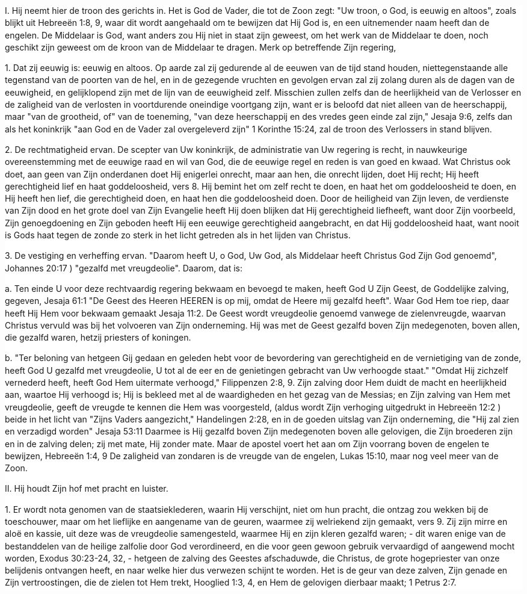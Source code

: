 I. Hij neemt hier de troon des gerichts in. Het is God de Vader, die tot de Zoon zegt: "Uw troon, o God, is eeuwig en altoos", zoals blijkt uit Hebreeën 1:8, 9, waar dit wordt aangehaald om te bewijzen dat Hij God is, en een uitnemender naam heeft dan de engelen. De Middelaar is God, want anders zou Hij niet in staat zijn geweest, om het werk van de Middelaar te doen, noch geschikt zijn geweest om de kroon van de Middelaar te dragen. 
Merk op betreffende Zijn regering, 

1\. Dat zij eeuwig is: eeuwig en altoos. Op aarde zal zij gedurende al de eeuwen van de tijd stand houden, niettegenstaande alle tegenstand van de poorten van de hel, en in de gezegende vruchten en gevolgen ervan zal zij zolang duren als de dagen van de eeuwigheid, en gelijklopend zijn met de lijn van de eeuwigheid zelf. Misschien zullen zelfs dan de heerlijkheid van de Verlosser en de zaligheid van de verlosten in voortdurende oneindige voortgang zijn, want er is beloofd dat niet alleen van de heerschappij, maar "van de grootheid, of" van de toeneming, "van deze heerschappij en des vredes geen einde zal zijn," Jesaja 9:6, zelfs dan als het koninkrijk "aan God en de Vader zal overgeleverd zijn" 1 Korinthe 15:24, zal de troon des Verlossers in stand blijven.

2\. De rechtmatigheid ervan. De scepter van Uw koninkrijk, de administratie van Uw regering is recht, in nauwkeurige overeenstemming met de eeuwige raad en wil van God, die de eeuwige regel en reden is van goed en kwaad. Wat Christus ook doet, aan geen van Zijn onderdanen doet Hij enigerlei onrecht, maar aan hen, die onrecht lijden, doet Hij recht; Hij heeft gerechtigheid lief en haat goddeloosheid, vers 8. Hij bemint het om zelf recht te doen, en haat het om goddeloosheid te doen, en Hij heeft hen lief, die gerechtigheid doen, en haat hen die goddeloosheid doen. Door de heiligheid van Zijn leven, de verdienste van Zijn dood en het grote doel van Zijn Evangelie heeft Hij doen blijken dat Hij gerechtigheid liefheeft, want door Zijn voorbeeld, Zijn genoegdoening en Zijn geboden heeft Hij een eeuwige gerechtigheid aangebracht, en dat Hij goddeloosheid haat, want nooit is Gods haat tegen de zonde zo sterk in het licht getreden als in het lijden van Christus.

3\. De vestiging en verheffing ervan. "Daarom heeft U, o God, Uw God, als Middelaar heeft Christus God Zijn God genoemd", Johannes 20:17 ) "gezalfd met vreugdeolie". Daarom, dat is: 

a. Ten einde U voor deze rechtvaardig regering bekwaam en bevoegd te maken, heeft God U Zijn Geest, de Goddelijke zalving, gegeven, Jesaja 61:1 "De Geest des Heeren HEEREN is op mij, omdat de Heere mij gezalfd heeft". Waar God Hem toe riep, daar heeft Hij Hem voor bekwaam gemaakt Jesaja 11:2. De Geest wordt vreugdeolie genoemd vanwege de zielenvreugde, waarvan Christus vervuld was bij het volvoeren van Zijn onderneming. Hij was met de Geest gezalfd boven Zijn medegenoten, boven allen, die gezalfd waren, hetzij priesters of koningen.

b. "Ter beloning van hetgeen Gij gedaan en geleden hebt voor de bevordering van gerechtigheid en de vernietiging van de zonde, heeft God U gezalfd met vreugdeolie, U tot al de eer en de genietingen gebracht van Uw verhoogde staat." "Omdat Hij zichzelf vernederd heeft, heeft God Hem uitermate verhoogd," Filippenzen 2:8, 9. Zijn zalving door Hem duidt de macht en heerlijkheid aan, waartoe Hij verhoogd is; Hij is bekleed met al de waardigheden en het gezag van de Messias; en Zijn zalving van Hem met vreugdeolie, geeft de vreugde te kennen die Hem was voorgesteld, (aldus wordt Zijn verhoging uitgedrukt in Hebreeën 12:2 ) beide in het licht van "Zijns Vaders aangezicht," Handelingen 2:28, en in de goeden uitslag van Zijn onderneming, die "Hij zal zien en verzadigd worden" Jesaja 53:11 Daarmee is Hij gezalfd boven Zijn medegenoten boven alle gelovigen, die Zijn broederen zijn en in de zalving delen; zij met mate, Hij zonder mate. Maar de apostel voert het aan om Zijn voorrang boven de engelen te bewijzen, Hebreeën 1:4, 9 De zaligheid van zondaren is de vreugde van de engelen, Lukas 15:10, maar nog veel meer van de Zoon.

II. Hij houdt Zijn hof met pracht en luister.

1\. Er wordt nota genomen van de staatsieklederen, waarin Hij verschijnt, niet om hun pracht, die ontzag zou wekken bij de toeschouwer, maar om het lieflijke en aangename van de geuren, waarmee zij welriekend zijn gemaakt, vers 9. Zij zijn mirre en aloë en kassie, uit deze was de vreugdeolie samengesteld, waarmee Hij en zijn kleren gezalfd waren; - dit waren enige van de bestanddelen van de heilige zalfolie door God verordineerd, en die voor geen gewoon gebruik vervaardigd of aangewend mocht worden, Exodus 30:23-24, 32, - hetgeen de zalving des Geestes afschaduwde, die Christus, de grote hogepriester van onze belijdenis ontvangen heeft, en naar welke hier dus verwezen schijnt te worden. Het is de geur van deze zalven, Zijn genade en Zijn vertroostingen, die de zielen tot Hem trekt, Hooglied 1:3, 4, en Hem de gelovigen dierbaar maakt; 1 Petrus 2:7. 
